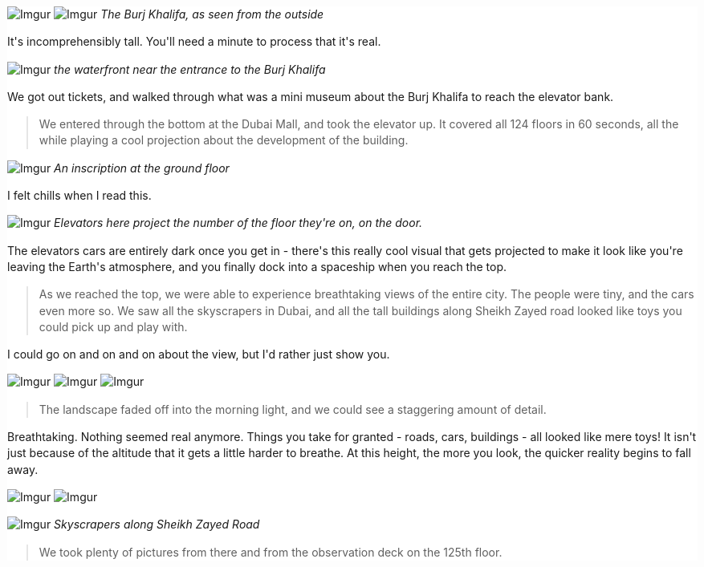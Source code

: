 ![Imgur](https://i.imgur.com/b8kZsKi.jpg)
![Imgur](https://i.imgur.com/uwajayl.jpg) _The Burj Khalifa, as seen from the
outside_

It's incomprehensibly tall. You'll need a minute to process that it's real.

![Imgur](https://i.imgur.com/iesXj8K.jpg) _the waterfront near the entrance to
the Burj Khalifa_

We got out tickets, and walked through what was a mini museum about the Burj
Khalifa to reach the elevator bank.

> We entered through the bottom at the Dubai Mall, and took the elevator up. It
> covered all 124 floors in 60 seconds, all the while playing a cool projection
> about the development of the building.

![Imgur](https://i.imgur.com/noZcwGs.jpg) _An inscription at the ground floor_

I felt chills when I read this.

![Imgur](https://i.imgur.com/DQczxMA.jpg) _Elevators here project the number of
the floor they're on, on the door._

The elevators cars are entirely dark once you get in - there's this really cool
visual that gets projected to make it look like you're leaving the Earth's
atmosphere, and you finally dock into a spaceship when you reach the top.

> As we reached the top, we were able to experience breathtaking views of the
> entire city. The people were tiny, and the cars even more so. We saw all the
> skyscrapers in Dubai, and all the tall buildings along Sheikh Zayed road
> looked like toys you could pick up and play with.

I could go on and on and on about the view, but I'd rather just show you.

![Imgur](https://i.imgur.com/hwtSN4y.jpg)
![Imgur](https://i.imgur.com/mBkewrG.jpg)
![Imgur](https://i.imgur.com/wJ2gmY8.jpg)

> The landscape faded off into the morning light, and we could see a staggering
> amount of detail.

Breathtaking. Nothing seemed real anymore. Things you take for granted - roads,
cars, buildings - all looked like mere toys! It isn't just because of the
altitude that it gets a little harder to breathe. At this height, the more you
look, the quicker reality begins to fall away.

![Imgur](https://i.imgur.com/34lR9du.jpg)
![Imgur](https://i.imgur.com/nwgQgRi.jpg)

![Imgur](https://i.imgur.com/HHs1pDn.jpg) _Skyscrapers along Sheikh Zayed Road_

> We took plenty of pictures from there and from the observation deck on the
> 125th floor.
